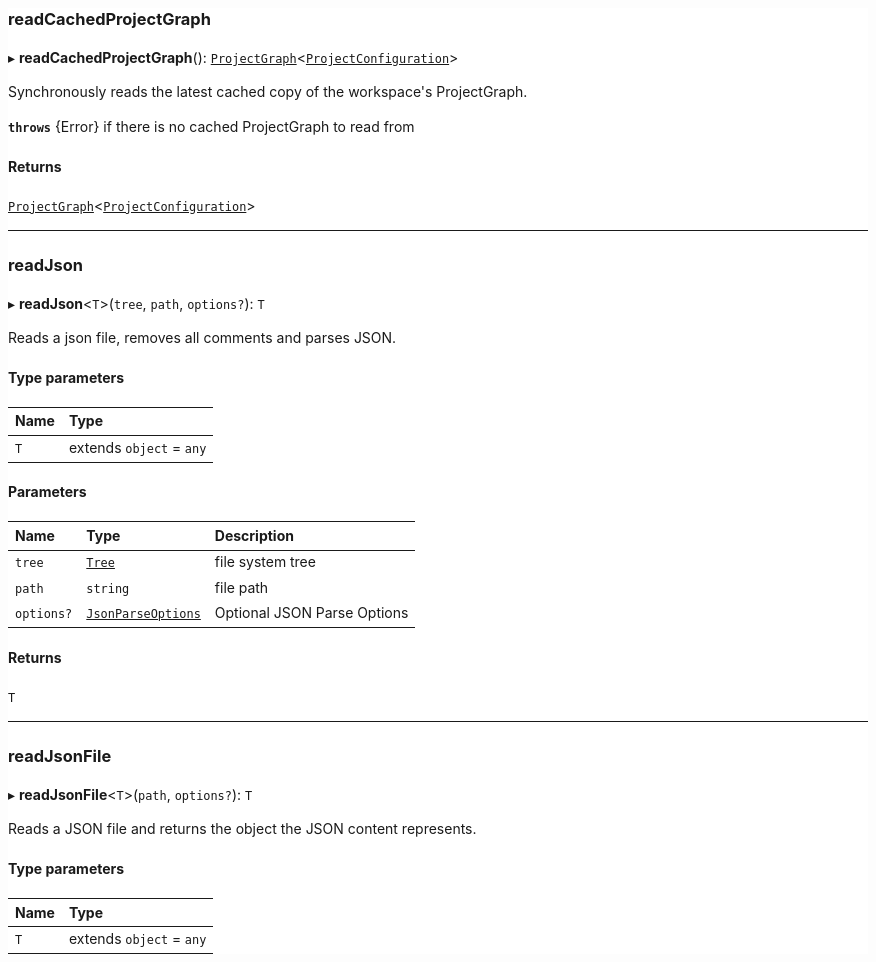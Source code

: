 ### readCachedProjectGraph

▸ **readCachedProjectGraph**(): [`ProjectGraph`](../../devkit/index#projectgraph)<[`ProjectConfiguration`](../../devkit/index#projectconfiguration)\>

Synchronously reads the latest cached copy of the workspace's ProjectGraph.

**`throws`** {Error} if there is no cached ProjectGraph to read from

#### Returns

[`ProjectGraph`](../../devkit/index#projectgraph)<[`ProjectConfiguration`](../../devkit/index#projectconfiguration)\>

---

### readJson

▸ **readJson**<`T`\>(`tree`, `path`, `options?`): `T`

Reads a json file, removes all comments and parses JSON.

#### Type parameters

| Name | Type                     |
| :--- | :----------------------- |
| `T`  | extends `object` = `any` |

#### Parameters

| Name       | Type                                                      | Description                 |
| :--------- | :-------------------------------------------------------- | :-------------------------- |
| `tree`     | [`Tree`](../../devkit/index#tree)                         | file system tree            |
| `path`     | `string`                                                  | file path                   |
| `options?` | [`JsonParseOptions`](../../devkit/index#jsonparseoptions) | Optional JSON Parse Options |

#### Returns

`T`

---

### readJsonFile

▸ **readJsonFile**<`T`\>(`path`, `options?`): `T`

Reads a JSON file and returns the object the JSON content represents.

#### Type parameters

| Name | Type                     |
| :--- | :----------------------- |
| `T`  | extends `object` = `any` |
